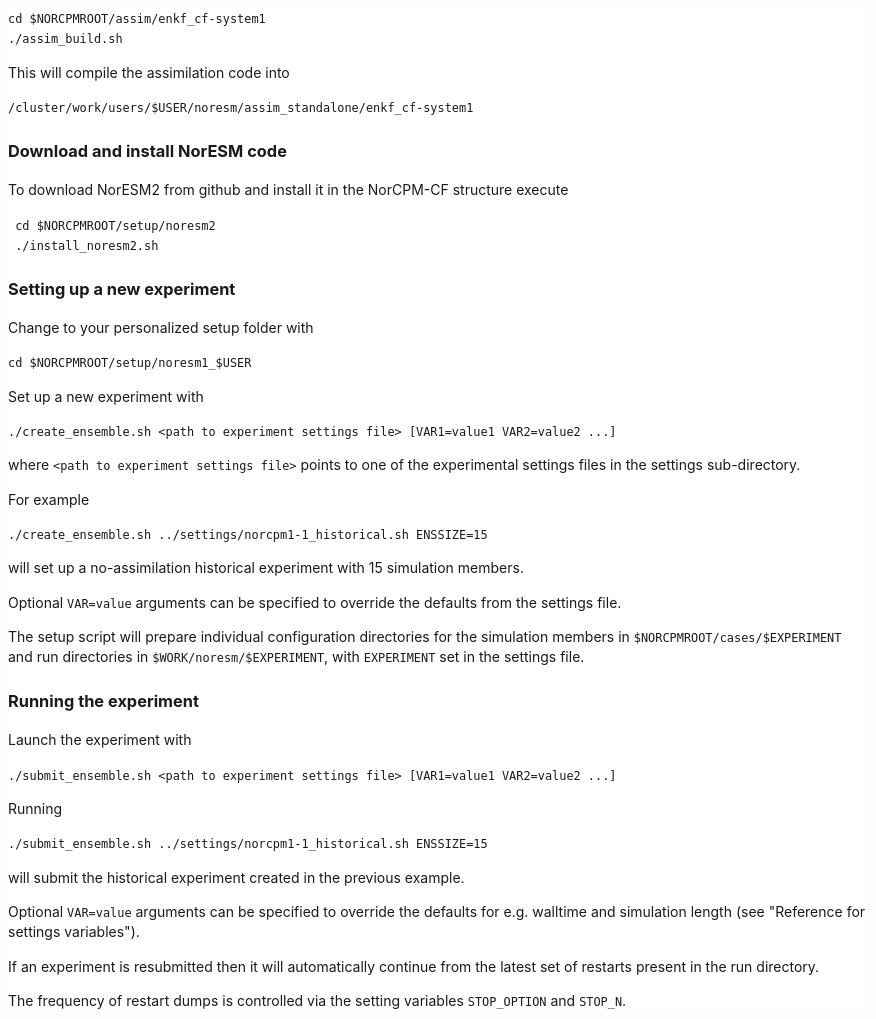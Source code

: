     cd $NORCPMROOT/assim/enkf_cf-system1 
    ./assim_build.sh 

This will compile the assimilation code into 

    /cluster/work/users/$USER/noresm/assim_standalone/enkf_cf-system1 

### Download and install NorESM code

To download NorESM2 from github and install it in the NorCPM-CF structure 
execute  

     cd $NORCPMROOT/setup/noresm2
     ./install_noresm2.sh    

### Setting up a new experiment 

Change to your personalized setup folder with 

    cd $NORCPMROOT/setup/noresm1_$USER 

Set up a new experiment with 

    ./create_ensemble.sh <path to experiment settings file> [VAR1=value1 VAR2=value2 ...]

where `<path to experiment settings file>` points to one of the experimental 
settings files in the settings sub-directory. 

For example 

    ./create_ensemble.sh ../settings/norcpm1-1_historical.sh ENSSIZE=15
    
will set up a no-assimilation historical experiment with 15 simulation members.

Optional `VAR=value` arguments can be specified to override the defaults from the 
settings file. 

The setup script will prepare individual configuration directories for the 
simulation members in `$NORCPMROOT/cases/$EXPERIMENT` and run directories in 
`$WORK/noresm/$EXPERIMENT`, with `EXPERIMENT` set in the settings file.  

### Running the experiment  

Launch the experiment with

    ./submit_ensemble.sh <path to experiment settings file> [VAR1=value1 VAR2=value2 ...]

Running  

    ./submit_ensemble.sh ../settings/norcpm1-1_historical.sh ENSSIZE=15
    
will submit the historical experiment created in the previous example.

Optional `VAR=value` arguments can be specified to override the defaults for e.g. 
walltime and simulation length (see "Reference for settings variables"). 

If an experiment is resubmitted then it will automatically continue from the 
latest set of restarts present in the run directory. 

The frequency of restart dumps is controlled via the setting variables 
`STOP_OPTION` and `STOP_N`. 

